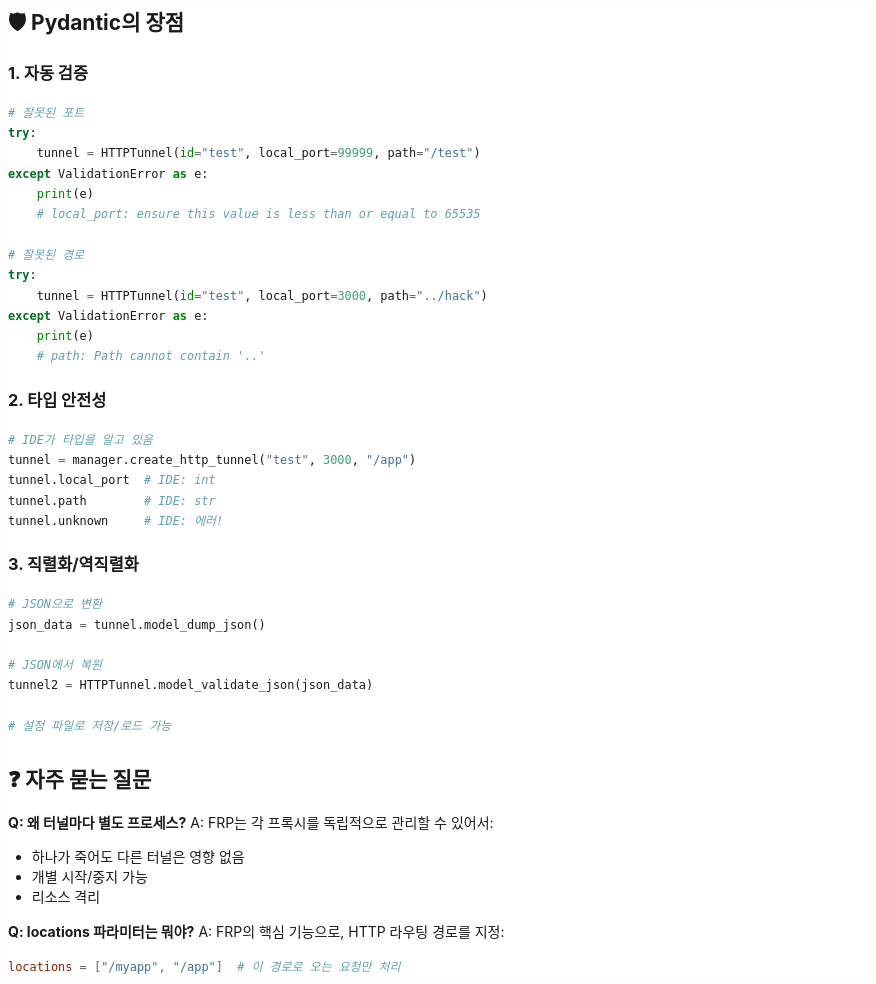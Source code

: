 ## 🛡️ Pydantic의 장점

### 1. 자동 검증
```python
# 잘못된 포트
try:
    tunnel = HTTPTunnel(id="test", local_port=99999, path="/test")
except ValidationError as e:
    print(e)
    # local_port: ensure this value is less than or equal to 65535

# 잘못된 경로
try:
    tunnel = HTTPTunnel(id="test", local_port=3000, path="../hack")
except ValidationError as e:
    print(e)
    # path: Path cannot contain '..'
```

### 2. 타입 안전성
```python
# IDE가 타입을 알고 있음
tunnel = manager.create_http_tunnel("test", 3000, "/app")
tunnel.local_port  # IDE: int
tunnel.path        # IDE: str
tunnel.unknown     # IDE: 에러!
```

### 3. 직렬화/역직렬화
```python
# JSON으로 변환
json_data = tunnel.model_dump_json()

# JSON에서 복원
tunnel2 = HTTPTunnel.model_validate_json(json_data)

# 설정 파일로 저장/로드 가능
```

## ❓ 자주 묻는 질문

**Q: 왜 터널마다 별도 프로세스?**
A: FRP는 각 프록시를 독립적으로 관리할 수 있어서:
- 하나가 죽어도 다른 터널은 영향 없음
- 개별 시작/중지 가능
- 리소스 격리

**Q: locations 파라미터는 뭐야?**
A: FRP의 핵심 기능으로, HTTP 라우팅 경로를 지정:
```toml
locations = ["/myapp", "/app"]  # 이 경로로 오는 요청만 처리
```
